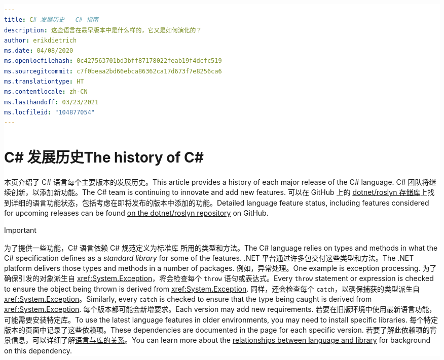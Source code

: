 ```yaml
---
title: C# 发展历史 - C# 指南
description: 这些语言在最早版本中是什么样的，它又是如何演化的？
author: erikdietrich
ms.date: 04/08/2020
ms.openlocfilehash: 0c427563701bd3bff87178022feab19f4dcfc519
ms.sourcegitcommit: c7f0beaa2bd66ebca86362ca17d673f7e8256ca6
ms.translationtype: HT
ms.contentlocale: zh-CN
ms.lasthandoff: 03/23/2021
ms.locfileid: "104877054"
---
```

# <a name="the-history-of-c"></a><span data-ttu-id="10c4e-103">C\# 发展历史</span><span class="sxs-lookup"><span data-stu-id="10c4e-103">The history of C\#</span></span>

<span data-ttu-id="10c4e-104">本页介绍了 C# 语言每个主要版本的发展历史。</span><span class="sxs-lookup"><span data-stu-id="10c4e-104">This article provides a history of each major release of the C# language.</span></span> <span data-ttu-id="10c4e-105">C# 团队将继续创新，以添加新功能。</span><span class="sxs-lookup"><span data-stu-id="10c4e-105">The C# team is continuing to innovate and add new features.</span></span> <span data-ttu-id="10c4e-106">可以在 GitHub 上的 [dotnet/roslyn 存储库](https://github.com/dotnet/roslyn/blob/main/docs/Language%20Feature%20Status.md)上找到详细的语言功能状态，包括考虑在即将发布的版本中添加的功能。</span><span class="sxs-lookup"><span data-stu-id="10c4e-106">Detailed language feature status, including features considered for upcoming releases can be found [on the dotnet/roslyn repository](https://github.com/dotnet/roslyn/blob/main/docs/Language%20Feature%20Status.md) on GitHub.</span></span>

> [!IMPORTANT]
> <span data-ttu-id="10c4e-107">为了提供一些功能，C# 语言依赖 C# 规范定义为标准库  所用的类型和方法。</span><span class="sxs-lookup"><span data-stu-id="10c4e-107">The C# language relies on types and methods in what the C# specification defines as a *standard library* for some of the features.</span></span> <span data-ttu-id="10c4e-108">.NET 平台通过许多包交付这些类型和方法。</span><span class="sxs-lookup"><span data-stu-id="10c4e-108">The .NET platform delivers those types and methods in a number of packages.</span></span> <span data-ttu-id="10c4e-109">例如，异常处理。</span><span class="sxs-lookup"><span data-stu-id="10c4e-109">One example is exception processing.</span></span> <span data-ttu-id="10c4e-110">为了确保引发的对象派生自 <xref:System.Exception>，将会检查每个 `throw` 语句或表达式。</span><span class="sxs-lookup"><span data-stu-id="10c4e-110">Every `throw` statement or expression is checked to ensure the object being thrown is derived from <xref:System.Exception>.</span></span> <span data-ttu-id="10c4e-111">同样，还会检查每个 `catch`，以确保捕获的类型派生自 <xref:System.Exception>。</span><span class="sxs-lookup"><span data-stu-id="10c4e-111">Similarly, every `catch` is checked to ensure that the type being caught is derived from <xref:System.Exception>.</span></span> <span data-ttu-id="10c4e-112">每个版本都可能会新增要求。</span><span class="sxs-lookup"><span data-stu-id="10c4e-112">Each version may add new requirements.</span></span> <span data-ttu-id="10c4e-113">若要在旧版环境中使用最新语言功能，可能需要安装特定库。</span><span class="sxs-lookup"><span data-stu-id="10c4e-113">To use the latest language features in older environments, you may need to install specific libraries.</span></span> <span data-ttu-id="10c4e-114">每个特定版本的页面中记录了这些依赖项。</span><span class="sxs-lookup"><span data-stu-id="10c4e-114">These dependencies are documented in the page for each specific version.</span></span> <span data-ttu-id="10c4e-115">若要了解此依赖项的背景信息，可以详细了解[语言与库的关系](relationships-between-language-and-library.md)。</span><span class="sxs-lookup"><span data-stu-id="10c4e-115">You can learn more about the [relationships between language and library](relationships-between-language-and-library.md) for background on this dependency.</span></span>
